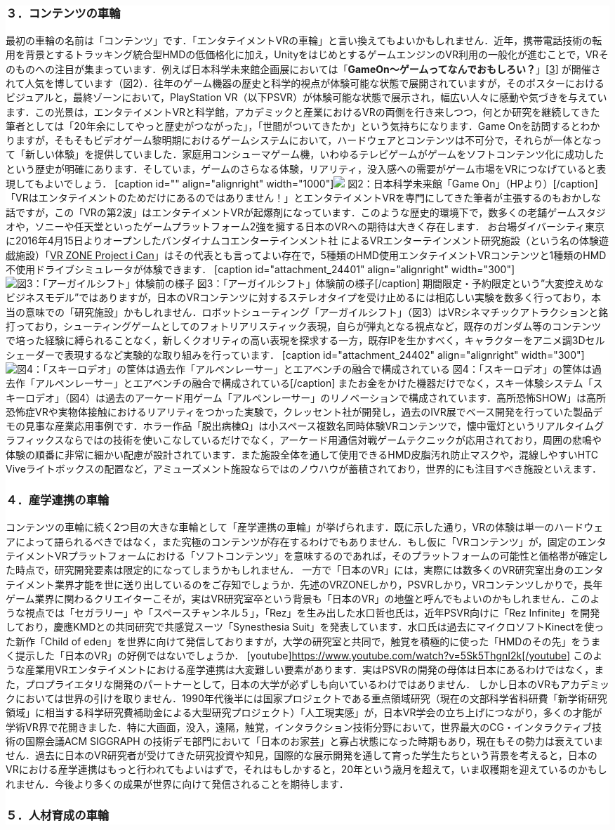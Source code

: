 ### ３．コンテンツの車輪

最初の車輪の名前は「コンテンツ」です．「エンタテイメントVRの車輪」と言い換えてもよいかもしれません．近年，携帯電話技術の転用を背景とするトラッキング統合型HMDの低価格化に加え，UnityをはじめとするゲームエンジンのVR利用の一般化が進むことで，VRそのものへの注目が集まっています．例えば日本科学未来館企画展においては「**GameOn～ゲームってなんでおもしろい？**」[[3](http://www.fujitv.co.jp/events/gameon/)] が開催されて人気を博しています（図2）．往年のゲーム機器の歴史と科学的視点が体験可能な状態で展開されていますが，そのポスターにおけるビジュアルと，最終ゾーンにおいて，PlayStation VR（以下PSVR）が体験可能な状態で展示され，幅広い人々に感動や気づきを与えています．この光景は，エンタテイメントVRと科学館，アカデミックと産業におけるVRの両側を行き来しつつ，何とか研究を継続してきた筆者としては「20年余にしてやっと歴史がつながった」，「世間がついてきたか」という気持ちになります．Game Onを訪問するとわかりますが，そもそもビデオゲーム黎明期におけるゲームシステムにおいて，ハードウェアとコンテンツは不可分で，それらが一体となって「新しい体験」を提供していました．家庭用コンシューマゲーム機，いわゆるテレビゲームがゲームをソフトコンテンツ化に成功したという歴史が明確にあります．そしていま，ゲームのさらなる体験，リアリティ，没入感への需要がゲーム市場をVRにつなげていると表現してもよいでしょう． [caption id="" align="alignright" width="1000"]![](http://aki.shirai.as//HLIC/27ff95003e01a872cda10b89edd1f442.png) 図2：日本科学未来館「Game On」（HPより）[/caption] 「VRはエンタテイメントのためだけにあるのではありません！」とエンタテイメントVRを専門にしてきた筆者が主張するのもおかしな話ですが，この「VRの第2波」はエンタテイメントVRが起爆剤になっています．このような歴史的環境下で，数多くの老舗ゲームスタジオや，ソニーや任天堂といったゲームプラットフォーム2強を擁する日本のVRへの期待は大きく存在します． お台場ダイバーシティ東京に2016年4月15日よりオープンしたバンダイナムコエンターテインメント社 によるVRエンターテインメント研究施設（という名の体験遊戯施設）「[VR ZONE Project i Can](https://project-ican.com/)」はその代表とも言ってよい存在で，5種類のHMD使用エンタテイメントVRコンテンツと1種類のHMD不使用ドライブシミュレータが体験できます． [caption id="attachment_24401" align="alignright" width="300"]![図3：「アーガイルシフト」体験前の様子](http://aki.shirai.as/wp-content/uploads/2016/06/ArgyleShift-300x167.png) 図3：「アーガイルシフト」体験前の様子[/caption] 期間限定・予約限定という”大変控えめなビジネスモデル”ではありますが，日本のVRコンテンツに対するステレオタイプを受け止めるには相応しい実験を数多く行っており，本当の意味での「研究施設」かもしれません．ロボットシューティング「アーガイルシフト」（図3）はVRシネマチックアトラクションと銘打っており，シューティングゲームとしてのフォトリアリスティック表現，自らが弾丸となる視点など，既存のガンダム等のコンテンツで培った経験に縛られることなく，新しくクオリティの高い表現を探求する一方，既存IPを生かすべく，キャラクターをアニメ調3Dセルシェーダーで表現するなど実験的な取り組みを行っています． [caption id="attachment_24402" align="alignright" width="300"]![図4：「スキーロデオ」の筐体は過去作「アルペンレーサー」とエアベンチの融合で構成されている](http://aki.shirai.as/wp-content/uploads/2016/06/skirodeo-300x225.jpg) 図4：「スキーロデオ」の筐体は過去作「アルペンレーサー」とエアベンチの融合で構成されている[/caption] またお金をかけた機器だけでなく，スキー体験システム「スキーロデオ」（図4）は過去のアーケード用ゲーム「アルペンレーサー」のリノベーションで構成されています．高所恐怖SHOW」は高所恐怖症VRや実物体接触におけるリアリティをつかった実験で，クレッセント社が開発し，過去のIVR展でベース開発を行っていた製品デモの見事な産業応用事例です．ホラー作品「脱出病棟Ω」は小スペース複数名同時体験VRコンテンツで，懐中電灯というリアルタイムグラフィックスならではの技術を使いこなしているだけでなく，アーケード用通信対戦ゲームテクニックが応用されており，周囲の悲鳴や体験の順番に非常に細かい配慮が設計されています．また施設全体を通して使用できるHMD皮脂汚れ防止マスクや，混線しやすいHTC Viveライトボックスの配置など，アミューズメント施設ならではのノウハウが蓄積されており，世界的にも注目すべき施設といえます．

### ４．産学連携の車輪

コンテンツの車輪に続く2つ目の大きな車輪として「産学連携の車輪」が挙げられます．既に示した通り，VRの体験は単一のハードウェアによって語られるべきではなく，また究極のコンテンツが存在するわけでもありません．もし仮に「VRコンテンツ」が，固定のエンタテイメントVRプラットフォームにおける「ソフトコンテンツ」を意味するのであれば，そのプラットフォームの可能性と価格帯が確定した時点で，研究開発要素は限定的になってしまうかもしれません． 一方で「日本のVR」には，実際には数多くのVR研究室出身のエンタテイメント業界才能を世に送り出しているのをご存知でしょうか．先述のVRZONEしかり，PSVRしかり，VRコンテンツしかりで，長年ゲーム業界に関わるクリエイターこそが，実はVR研究室卒という背景も「日本のVR」の地盤と呼んでもよいのかもしれません．このような視点では「セガラリー」や「スペースチャンネル５」，「Rez」を生み出した水口哲也氏は，近年PSVR向けに「Rez Infinite」を開発しており，慶應KMDとの共同研究で共感覚スーツ「Synesthesia Suit」を発表しています．水口氏は過去にマイクロソフトKinectを使った新作「Child of eden」を世界に向けて発信しておりますが，大学の研究室と共同で，触覚を積極的に使った「HMDのその先」をうまく提示した「日本のVR」の好例ではないでしょうか． [youtube]https://www.youtube.com/watch?v=5Sk5ThgnI2k[/youtube] このような産業用VRエンタテイメントにおける産学連携は大変難しい要素があります．実はPSVRの開発の母体は日本にあるわけではなく，また，プロプライエタリな開発のパートナーとして，日本の大学が必ずしも向いているわけではありません． しかし日本のVRもアカデミックにおいては世界の引けを取りません．1990年代後半には国家プロジェクトである重点領域研究（現在の文部科学省科研費「新学術研究領域」に相当する科学研究費補助金による大型研究プロジェクト）「人工現実感」が，日本VR学会の立ち上げにつながり，多くの才能が学術VR界で花開きました．特に大画面，没入，遠隔，触覚，インタラクション技術分野において，世界最大のCG・インタラクティブ技術の国際会議ACM SIGGRAPH の技術デモ部門において「日本のお家芸」と寡占状態になった時期もあり，現在もその勢力は衰えていません．過去に日本のVR研究者が受けてきた研究投資や知見，国際的な展示開発を通して育った学生たちという背景を考えると，日本のVRにおける産学連携はもっと行われてもよいはずで，それはもしかすると，20年という歳月を超えて，いま収穫期を迎えているのかもしれません．今後より多くの成果が世界に向けて発信されることを期待します．

### ５．人材育成の車輪
